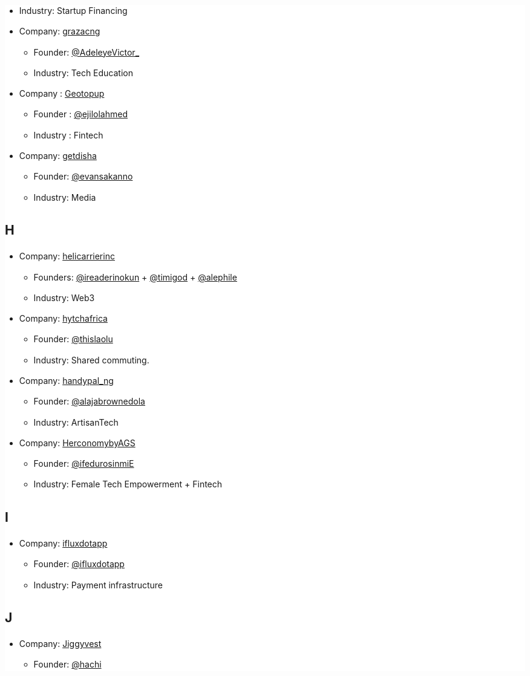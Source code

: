   - Industry: Startup Financing

* Company: [grazacng](https://www.grazac.com.ng/)

  - Founder: [@AdeleyeVictor_](https://twitter.com/AdeleyeVictor_)

  - Industry: Tech Education

* Company : [Geotopup](https://geotopup.com/)

  - Founder : [@ejilolahmed](https://twitter.com/ejilolahmed)

  - Industry : Fintech

* Company: [getdisha](https://disha.page/)
 
  - Founder: [@evansakanno](https://twitter.com/evansakanno)

  - Industry: Media

## <a name="H"> </a>H

- Company: [helicarrierinc](https://helicarrier.studio/)
 
  - Founders: [@ireaderinokun](https://twitter.com/ireaderinokun) + [@timigod](https://twitter.com/timigod) + [@alephile](https://twitter.com/alephile)
 
  - Industry: Web3

* Company: [hytchafrica](https://hytch.africa/)

  - Founder: [@thislaolu](https://twitter.com/thislaolu)

  - Industry: Shared commuting.

* Company: [handypal_ng](http://www.hanypalng.com/)
 
  - Founder: [@alajabrownedola](https://twitter.com/alajabrownedola)

  - Industry: ArtisanTech

* Company: [HerconomybyAGS](https://linktr.ee/Herconomy)
 
  - Founder: [@ifedurosinmiE](https://twitter.com/ifedurosinmiE)
 
  - Industry: Female Tech Empowerment + Fintech

## <a name="I"> </a>I

* Company: [ifluxdotapp](https://iflux.app/)

  - Founder: [@ifluxdotapp](https://twitter.com/ifluxdotapp)

  - Industry: Payment infrastructure

## <a name="J"> </a>J

* Company: [Jiggyvest](https://www.jiggyvest.com/)

  - Founder: [@hachi](https://twitter.com/hachi)
